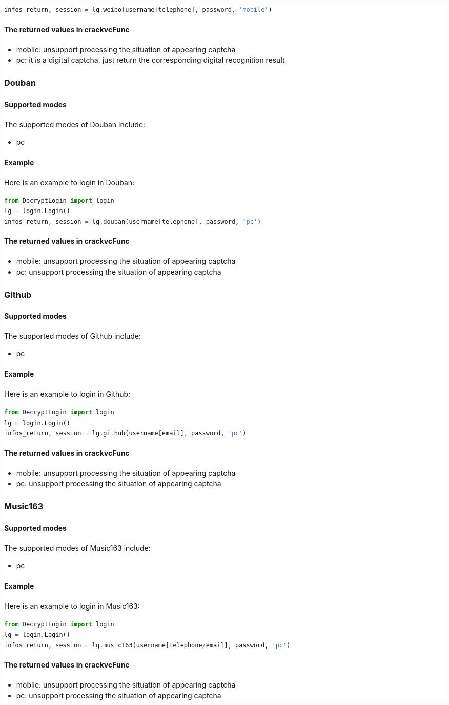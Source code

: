 ```python
infos_return, session = lg.weibo(username[telephone], password, 'mobile')
```
#### The returned values in crackvcFunc
- mobile: unsupport processing the situation of appearing captcha
- pc: it is a digital captcha, just return the corresponding digital recognition result

### Douban
#### Supported modes
The supported modes of Douban include:
- pc
#### Example
Here is an example to login in Douban:
```python
from DecryptLogin import login
lg = login.Login()
infos_return, session = lg.douban(username[telephone], password, 'pc')
```
#### The returned values in crackvcFunc
- mobile: unsupport processing the situation of appearing captcha
- pc: unsupport processing the situation of appearing captcha

### Github
#### Supported modes
The supported modes of Github include:
- pc
#### Example
Here is an example to login in Github:
```python
from DecryptLogin import login
lg = login.Login()
infos_return, session = lg.github(username[email], password, 'pc')
```
#### The returned values in crackvcFunc
- mobile: unsupport processing the situation of appearing captcha
- pc: unsupport processing the situation of appearing captcha

### Music163
#### Supported modes
The supported modes of Music163 include:
- pc
#### Example
Here is an example to login in Music163:
```python
from DecryptLogin import login
lg = login.Login()
infos_return, session = lg.music163(username[telephone/email], password, 'pc')
```
#### The returned values in crackvcFunc
- mobile: unsupport processing the situation of appearing captcha
- pc: unsupport processing the situation of appearing captcha
